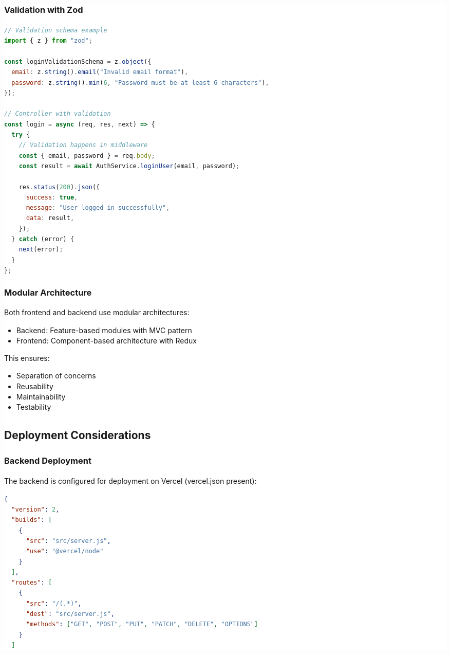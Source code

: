 ### Validation with Zod

```javascript
// Validation schema example
import { z } from "zod";

const loginValidationSchema = z.object({
  email: z.string().email("Invalid email format"),
  password: z.string().min(6, "Password must be at least 6 characters"),
});

// Controller with validation
const login = async (req, res, next) => {
  try {
    // Validation happens in middleware
    const { email, password } = req.body;
    const result = await AuthService.loginUser(email, password);

    res.status(200).json({
      success: true,
      message: "User logged in successfully",
      data: result,
    });
  } catch (error) {
    next(error);
  }
};
```

### Modular Architecture

Both frontend and backend use modular architectures:

- Backend: Feature-based modules with MVC pattern
- Frontend: Component-based architecture with Redux

This ensures:

- Separation of concerns
- Reusability
- Maintainability
- Testability

## Deployment Considerations

### Backend Deployment

The backend is configured for deployment on Vercel (vercel.json present):

```json
{
  "version": 2,
  "builds": [
    {
      "src": "src/server.js",
      "use": "@vercel/node"
    }
  ],
  "routes": [
    {
      "src": "/(.*)",
      "dest": "src/server.js",
      "methods": ["GET", "POST", "PUT", "PATCH", "DELETE", "OPTIONS"]
    }
  ]
```